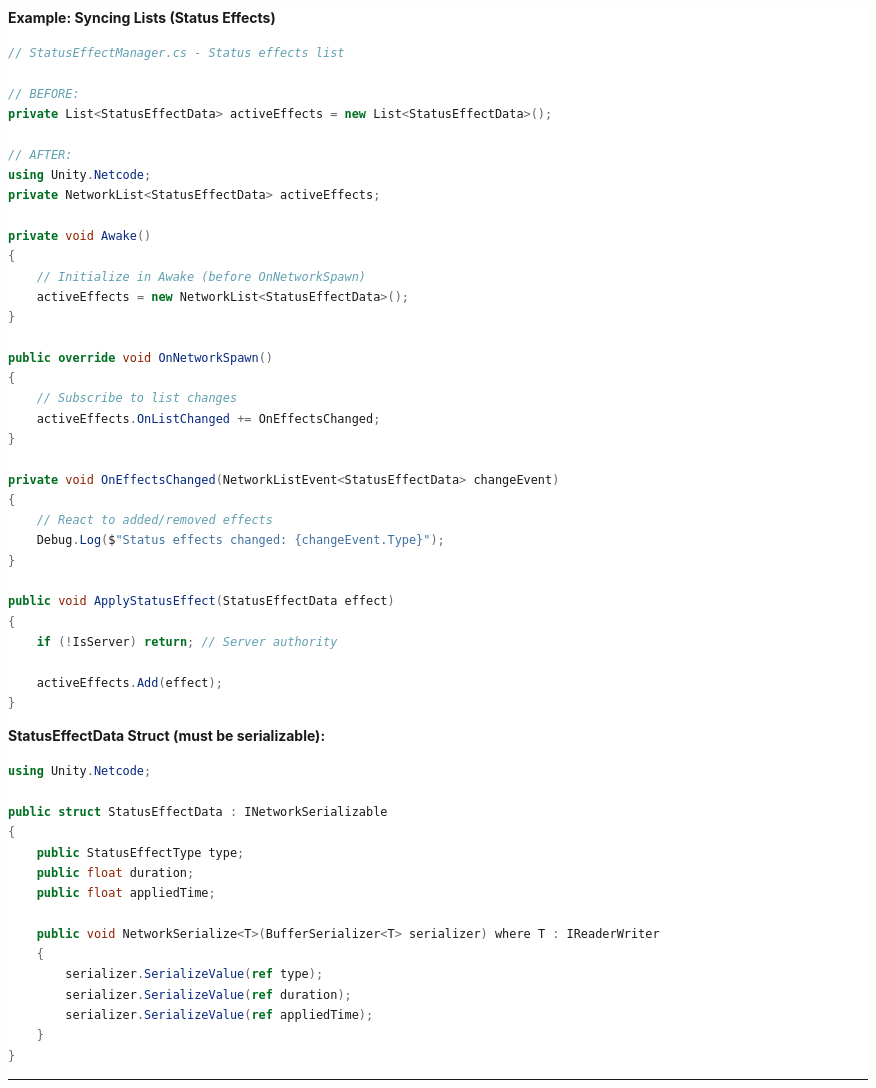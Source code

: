 **Example: Syncing Lists (Status Effects)**

```csharp
// StatusEffectManager.cs - Status effects list

// BEFORE:
private List<StatusEffectData> activeEffects = new List<StatusEffectData>();

// AFTER:
using Unity.Netcode;
private NetworkList<StatusEffectData> activeEffects;

private void Awake()
{
    // Initialize in Awake (before OnNetworkSpawn)
    activeEffects = new NetworkList<StatusEffectData>();
}

public override void OnNetworkSpawn()
{
    // Subscribe to list changes
    activeEffects.OnListChanged += OnEffectsChanged;
}

private void OnEffectsChanged(NetworkListEvent<StatusEffectData> changeEvent)
{
    // React to added/removed effects
    Debug.Log($"Status effects changed: {changeEvent.Type}");
}

public void ApplyStatusEffect(StatusEffectData effect)
{
    if (!IsServer) return; // Server authority

    activeEffects.Add(effect);
}
```

**StatusEffectData Struct (must be serializable):**

```csharp
using Unity.Netcode;

public struct StatusEffectData : INetworkSerializable
{
    public StatusEffectType type;
    public float duration;
    public float appliedTime;

    public void NetworkSerialize<T>(BufferSerializer<T> serializer) where T : IReaderWriter
    {
        serializer.SerializeValue(ref type);
        serializer.SerializeValue(ref duration);
        serializer.SerializeValue(ref appliedTime);
    }
}
```

---